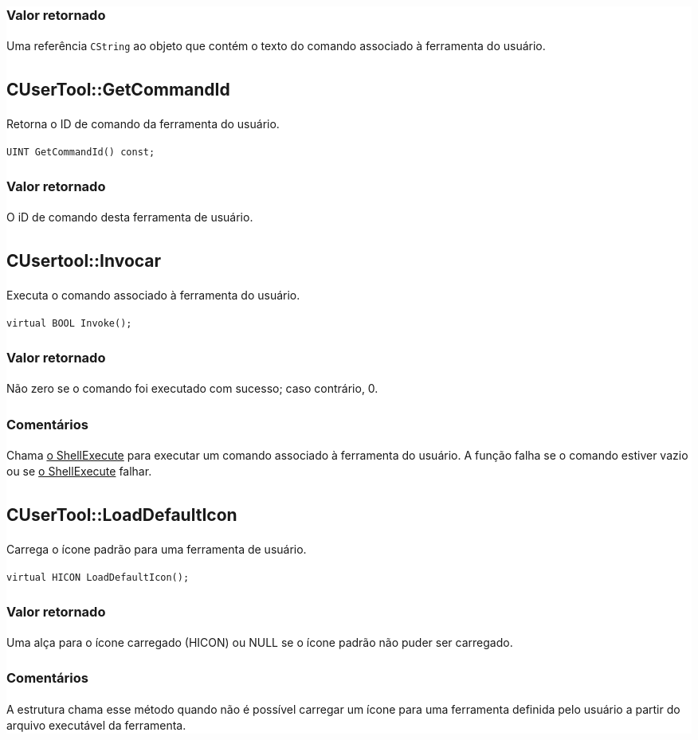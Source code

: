 ### <a name="return-value"></a>Valor retornado

Uma referência `CString` ao objeto que contém o texto do comando associado à ferramenta do usuário.

## <a name="cusertoolgetcommandid"></a><a name="getcommandid"></a>CUserTool::GetCommandId

Retorna o ID de comando da ferramenta do usuário.

```
UINT GetCommandId() const;
```

### <a name="return-value"></a>Valor retornado

O iD de comando desta ferramenta de usuário.

## <a name="cusertoolinvoke"></a><a name="invoke"></a>CUsertool::Invocar

Executa o comando associado à ferramenta do usuário.

```
virtual BOOL Invoke();
```

### <a name="return-value"></a>Valor retornado

Não zero se o comando foi executado com sucesso; caso contrário, 0.

### <a name="remarks"></a>Comentários

Chama [o ShellExecute](/windows/win32/api/shellapi/nf-shellapi-shellexecutew) para executar um comando associado à ferramenta do usuário. A função falha se o comando estiver vazio ou se [o ShellExecute](/windows/win32/api/shellapi/nf-shellapi-shellexecutew) falhar.

## <a name="cusertoolloaddefaulticon"></a><a name="loaddefaulticon"></a>CUserTool::LoadDefaultIcon

Carrega o ícone padrão para uma ferramenta de usuário.

```
virtual HICON LoadDefaultIcon();
```

### <a name="return-value"></a>Valor retornado

Uma alça para o ícone carregado (HICON) ou NULL se o ícone padrão não puder ser carregado.

### <a name="remarks"></a>Comentários

A estrutura chama esse método quando não é possível carregar um ícone para uma ferramenta definida pelo usuário a partir do arquivo executável da ferramenta.
